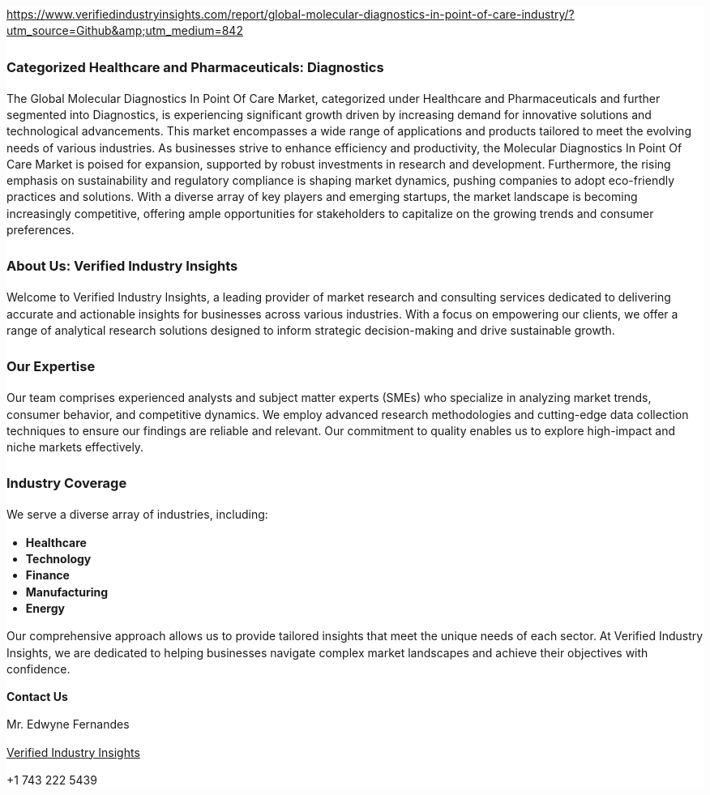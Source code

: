 </strong><a href="https://www.verifiedindustryinsights.com/report/global-molecular-diagnostics-in-point-of-care-industry/?utm_source=Github&amp;utm_medium=842">https://www.verifiedindustryinsights.com/report/global-molecular-diagnostics-in-point-of-care-industry/?utm_source=Github&amp;utm_medium=842</a>&nbsp;</p><h3>Categorized Healthcare and Pharmaceuticals: Diagnostics </h3><p>The Global Molecular Diagnostics In Point Of Care Market, categorized under Healthcare and Pharmaceuticals and further segmented into Diagnostics, is experiencing significant growth driven by increasing demand for innovative solutions and technological advancements. This market encompasses a wide range of applications and products tailored to meet the evolving needs of various industries. As businesses strive to enhance efficiency and productivity, the Molecular Diagnostics In Point Of Care Market is poised for expansion, supported by robust investments in research and development. Furthermore, the rising emphasis on sustainability and regulatory compliance is shaping market dynamics, pushing companies to adopt eco-friendly practices and solutions. With a diverse array of key players and emerging startups, the market landscape is becoming increasingly competitive, offering ample opportunities for stakeholders to capitalize on the growing trends and consumer preferences.</p><h3>About Us: Verified Industry Insights</h3><p>Welcome to Verified Industry Insights, a leading provider of market research and consulting services dedicated to delivering accurate and actionable insights for businesses across various industries. With a focus on empowering our clients, we offer a range of analytical research solutions designed to inform strategic decision-making and drive sustainable growth.</p><h3>Our Expertise</h3><p>Our team comprises experienced analysts and subject matter experts (SMEs) who specialize in analyzing market trends, consumer behavior, and competitive dynamics. We employ advanced research methodologies and cutting-edge data collection techniques to ensure our findings are reliable and relevant. Our commitment to quality enables us to explore high-impact and niche markets effectively.</p><h3>Industry Coverage</h3><p>We serve a diverse array of industries, including:</p><ul><li><strong>Healthcare</strong></li><li><strong>Technology</strong></li><li><strong>Finance</strong></li><li><strong>Manufacturing</strong></li><li><strong>Energy</strong></li></ul><p>Our comprehensive approach allows us to provide tailored insights that meet the unique needs of each sector. At Verified Industry Insights, we are dedicated to helping businesses navigate complex market landscapes and achieve their objectives with confidence.</p><p><strong>Contact Us</strong></p><p>Mr. Edwyne Fernandes</p><p><a href="https://www.verifiedindustryinsights.com/">Verified Industry Insights</a></p><p>+1 743 222 5439</p>
